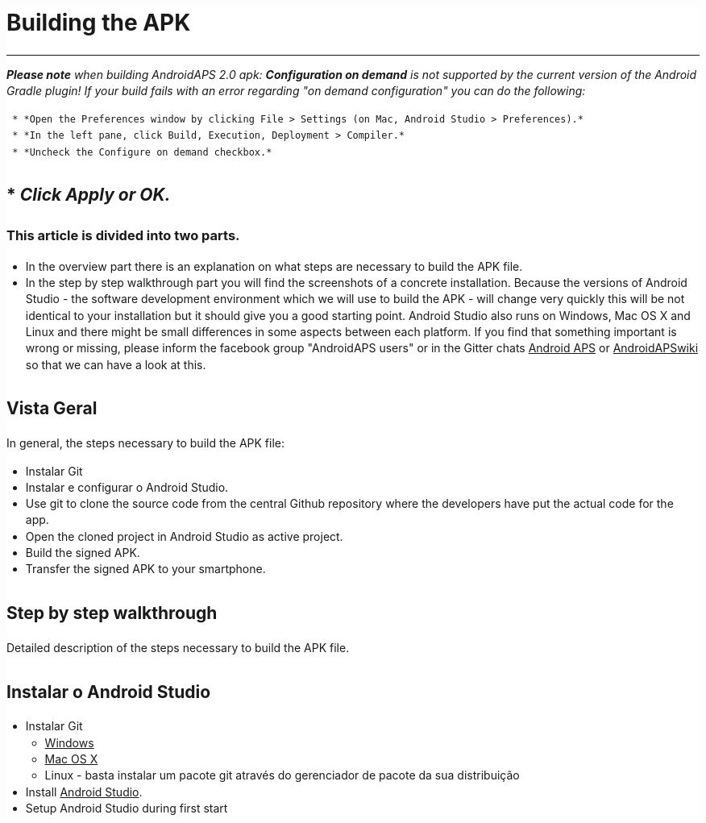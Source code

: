 # Building the APK

* * *

***Please note** when building AndroidAPS 2.0 apk: **Configuration on demand** is not supported by the current version of the Android Gradle plugin! If your build fails with an error regarding "on demand configuration" you can do the following:*

     * *Open the Preferences window by clicking File > Settings (on Mac, Android Studio > Preferences).*
     * *In the left pane, click Build, Execution, Deployment > Compiler.*
     * *Uncheck the Configure on demand checkbox.*
    

## * *Click Apply or OK.*

### This article is divided into two parts.

* In the overview part there is an explanation on what steps are necessary to build the APK file.
* In the step by step walkthrough part you will find the screenshots of a concrete installation. Because the versions of Android Studio - the software development environment which we will use to build the APK - will change very quickly this will be not identical to your installation but it should give you a good starting point. Android Studio also runs on Windows, Mac OS X and Linux and there might be small differences in some aspects between each platform. If you find that something important is wrong or missing, please inform the facebook group "AndroidAPS users" or in the Gitter chats [Android APS](https://gitter.im/MilosKozak/AndroidAPS) or [AndroidAPSwiki](https://gitter.im/AndroidAPSwiki/Lobby) so that we can have a look at this.

## Vista Geral

In general, the steps necessary to build the APK file:

* Instalar Git
* Instalar e configurar o Android Studio.
* Use git to clone the source code from the central Github repository where the developers have put the actual code for the app.
* Open the cloned project in Android Studio as active project.
* Build the signed APK.
* Transfer the signed APK to your smartphone.

## Step by step walkthrough

Detailed description of the steps necessary to build the APK file.

## Instalar o Android Studio

* Instalar Git 
  * [Windows](https://gitforwindows.org/)
  * [Mac OS X](http://sourceforge.net/projects/git-osx-installer/)
  * Linux - basta instalar um pacote git através do gerenciador de pacote da sua distribuição
* Install [Android Studio](https://developer.android.com/studio/install.html).
* Setup Android Studio during first start
